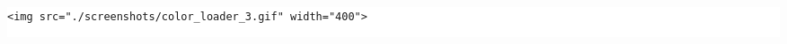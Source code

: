     <img src="./screenshots/color_loader_3.gif" width="400">
</div>
<div style="display: flex; justify-content: space-between;">